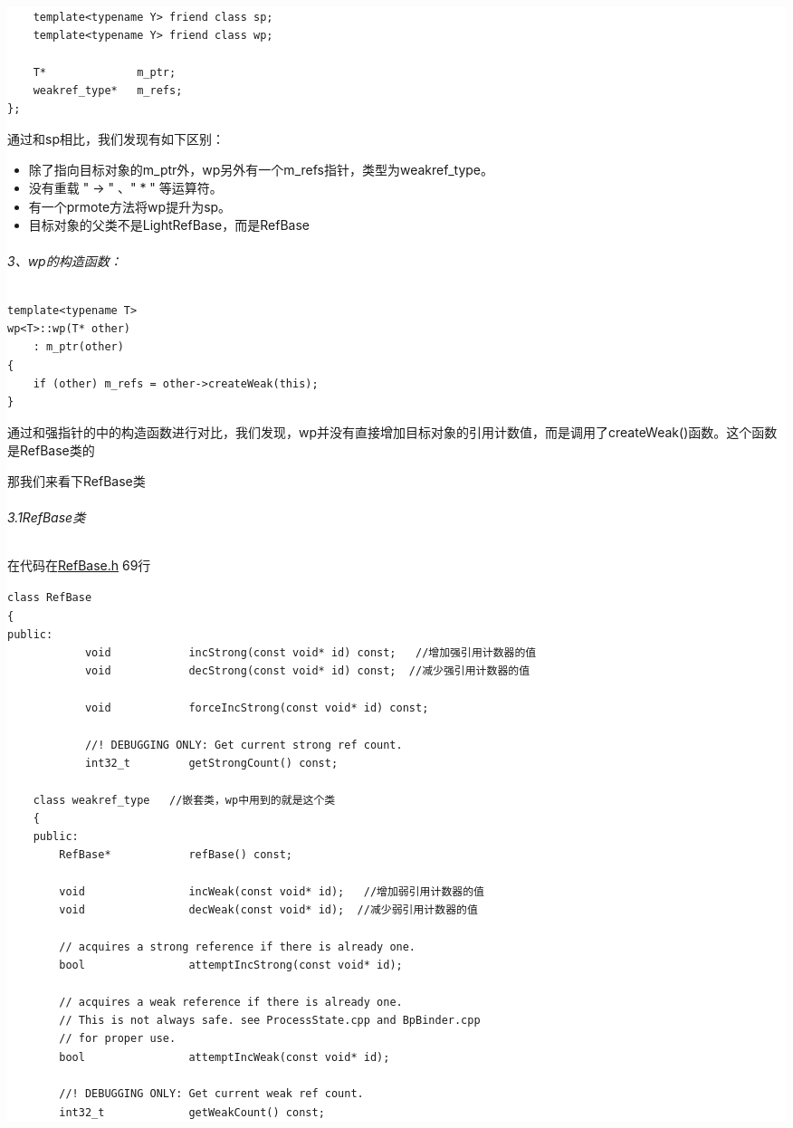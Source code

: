 ```
    template<typename Y> friend class sp;
    template<typename Y> friend class wp;

    T*              m_ptr;
    weakref_type*   m_refs;
};
```

通过和sp相比，我们发现有如下区别：

-   除了指向目标对象的m\_ptr外，wp另外有一个m\_refs指针，类型为weakref\_type。
-   没有重载 " -> " 、" \* " 等运算符。
-   有一个prmote方法将wp提升为sp。
-   目标对象的父类不是LightRefBase，而是RefBase

###### 3、wp的构造函数：

```
template<typename T>
wp<T>::wp(T* other)
    : m_ptr(other)
{
    if (other) m_refs = other->createWeak(this);
}
```

通过和强指针的中的构造函数进行对比，我们发现，wp并没有直接增加目标对象的引用计数值，而是调用了createWeak()函数。这个函数是RefBase类的

那我们来看下RefBase类

###### 3.1RefBase类

在代码在[RefBase.h](https://cloud.tencent.com/developer/tools/blog-entry?target=https%3A%2F%2Flink.jianshu.com%2F%3Ft%3Dhttp%3A%2F%2Fandroidxref.com%2F6.0.1_r10%2Fxref%2Fsystem%2Fcore%2Finclude%2Futils%2FRefBase.h&objectId=1199095&objectType=1&isNewArticle=undefined) 69行

```
class RefBase
{
public:
            void            incStrong(const void* id) const;   //增加强引用计数器的值
            void            decStrong(const void* id) const;  //减少强引用计数器的值

            void            forceIncStrong(const void* id) const;

            //! DEBUGGING ONLY: Get current strong ref count.
            int32_t         getStrongCount() const;

    class weakref_type   //嵌套类，wp中用到的就是这个类
    {
    public:
        RefBase*            refBase() const;

        void                incWeak(const void* id);   //增加弱引用计数器的值
        void                decWeak(const void* id);  //减少弱引用计数器的值

        // acquires a strong reference if there is already one.
        bool                attemptIncStrong(const void* id);

        // acquires a weak reference if there is already one.
        // This is not always safe. see ProcessState.cpp and BpBinder.cpp
        // for proper use.
        bool                attemptIncWeak(const void* id);

        //! DEBUGGING ONLY: Get current weak ref count.
        int32_t             getWeakCount() const;

```